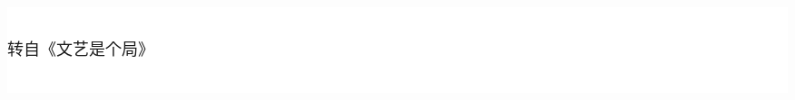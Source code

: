    <span class="s1">
   </span>
   <br/>
  </font>
 </p>
 <p class="p2">
  <span class="s1">
   <font size="4">
    转自《文艺是个局》
   </font>
  </span>
 </p>
 <br/>
</div>

